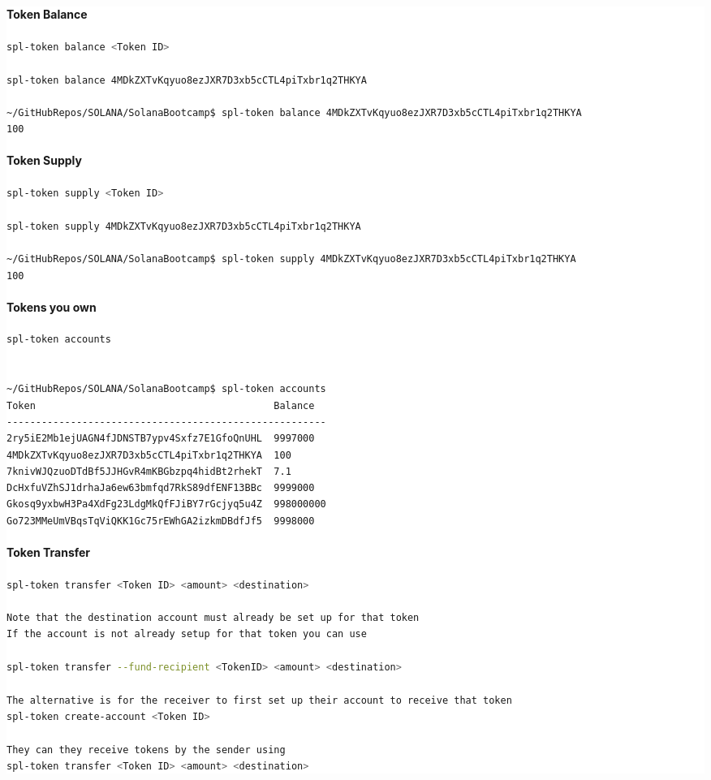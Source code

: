 

#### Token Balance 

```bash
spl-token balance <Token ID>

spl-token balance 4MDkZXTvKqyuo8ezJXR7D3xb5cCTL4piTxbr1q2THKYA

~/GitHubRepos/SOLANA/SolanaBootcamp$ spl-token balance 4MDkZXTvKqyuo8ezJXR7D3xb5cCTL4piTxbr1q2THKYA
100

```





#### Token Supply

```bash
spl-token supply <Token ID>

spl-token supply 4MDkZXTvKqyuo8ezJXR7D3xb5cCTL4piTxbr1q2THKYA

~/GitHubRepos/SOLANA/SolanaBootcamp$ spl-token supply 4MDkZXTvKqyuo8ezJXR7D3xb5cCTL4piTxbr1q2THKYA
100


```





#### Tokens you own

```bash
spl-token accounts


~/GitHubRepos/SOLANA/SolanaBootcamp$ spl-token accounts
Token                                         Balance  
-------------------------------------------------------
2ry5iE2Mb1ejUAGN4fJDNSTB7ypv4Sxfz7E1GfoQnUHL  9997000  
4MDkZXTvKqyuo8ezJXR7D3xb5cCTL4piTxbr1q2THKYA  100      
7knivWJQzuoDTdBf5JJHGvR4mKBGbzpq4hidBt2rhekT  7.1      
DcHxfuVZhSJ1drhaJa6ew63bmfqd7RkS89dfENF13BBc  9999000  
Gkosq9yxbwH3Pa4XdFg23LdgMkQfFJiBY7rGcjyq5u4Z  998000000
Go723MMeUmVBqsTqViQKK1Gc75rEWhGA2izkmDBdfJf5  9998000  
```



#### Token Transfer

```bash
spl-token transfer <Token ID> <amount> <destination>

Note that the destination account must already be set up for that token
If the account is not already setup for that token you can use

spl-token transfer --fund-recipient <TokenID> <amount> <destination>

The alternative is for the receiver to first set up their account to receive that token
spl-token create-account <Token ID>

They can they receive tokens by the sender using
spl-token transfer <Token ID> <amount> <destination>
```
